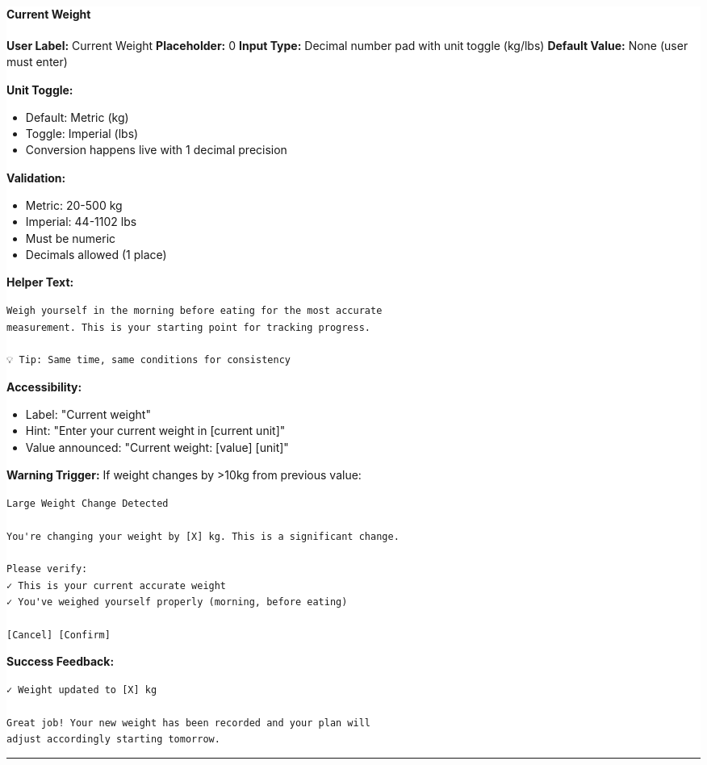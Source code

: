 
#### Current Weight

**User Label:** Current Weight
**Placeholder:** 0
**Input Type:** Decimal number pad with unit toggle (kg/lbs)
**Default Value:** None (user must enter)

**Unit Toggle:**

- Default: Metric (kg)
- Toggle: Imperial (lbs)
- Conversion happens live with 1 decimal precision

**Validation:**

- Metric: 20-500 kg
- Imperial: 44-1102 lbs
- Must be numeric
- Decimals allowed (1 place)

**Helper Text:**

```
Weigh yourself in the morning before eating for the most accurate
measurement. This is your starting point for tracking progress.

💡 Tip: Same time, same conditions for consistency
```

**Accessibility:**

- Label: "Current weight"
- Hint: "Enter your current weight in [current unit]"
- Value announced: "Current weight: [value] [unit]"

**Warning Trigger:**
If weight changes by >10kg from previous value:

```
Large Weight Change Detected

You're changing your weight by [X] kg. This is a significant change.

Please verify:
✓ This is your current accurate weight
✓ You've weighed yourself properly (morning, before eating)

[Cancel] [Confirm]
```

**Success Feedback:**

```
✓ Weight updated to [X] kg

Great job! Your new weight has been recorded and your plan will
adjust accordingly starting tomorrow.
```

---